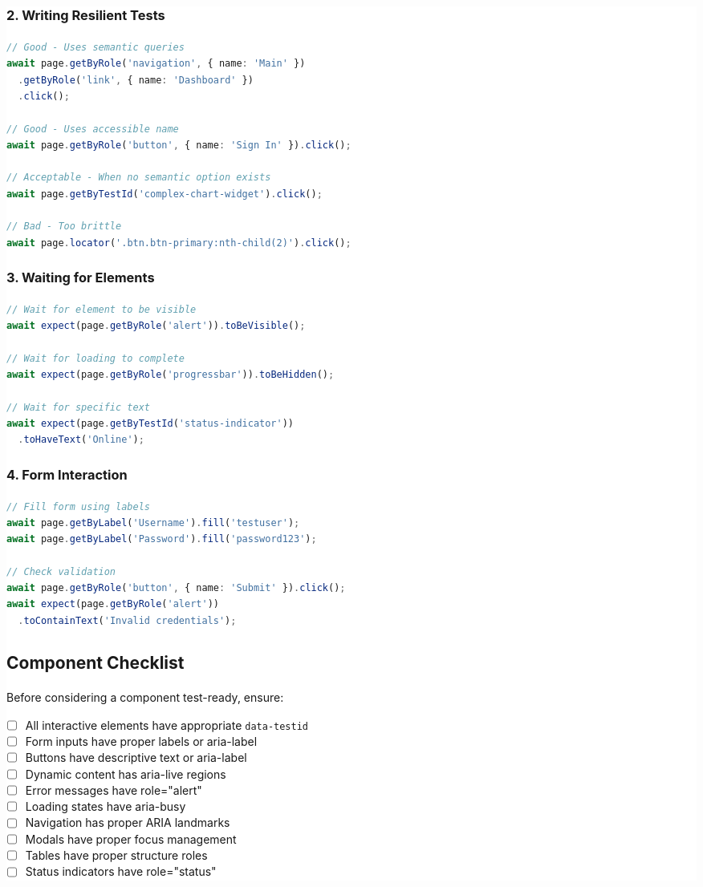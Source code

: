 ### 2. Writing Resilient Tests
```typescript
// Good - Uses semantic queries
await page.getByRole('navigation', { name: 'Main' })
  .getByRole('link', { name: 'Dashboard' })
  .click();

// Good - Uses accessible name
await page.getByRole('button', { name: 'Sign In' }).click();

// Acceptable - When no semantic option exists
await page.getByTestId('complex-chart-widget').click();

// Bad - Too brittle
await page.locator('.btn.btn-primary:nth-child(2)').click();
```

### 3. Waiting for Elements
```typescript
// Wait for element to be visible
await expect(page.getByRole('alert')).toBeVisible();

// Wait for loading to complete
await expect(page.getByRole('progressbar')).toBeHidden();

// Wait for specific text
await expect(page.getByTestId('status-indicator'))
  .toHaveText('Online');
```

### 4. Form Interaction
```typescript
// Fill form using labels
await page.getByLabel('Username').fill('testuser');
await page.getByLabel('Password').fill('password123');

// Check validation
await page.getByRole('button', { name: 'Submit' }).click();
await expect(page.getByRole('alert'))
  .toContainText('Invalid credentials');
```

## Component Checklist

Before considering a component test-ready, ensure:

- [ ] All interactive elements have appropriate `data-testid`
- [ ] Form inputs have proper labels or aria-label
- [ ] Buttons have descriptive text or aria-label
- [ ] Dynamic content has aria-live regions
- [ ] Error messages have role="alert"
- [ ] Loading states have aria-busy
- [ ] Navigation has proper ARIA landmarks
- [ ] Modals have proper focus management
- [ ] Tables have proper structure roles
- [ ] Status indicators have role="status"
